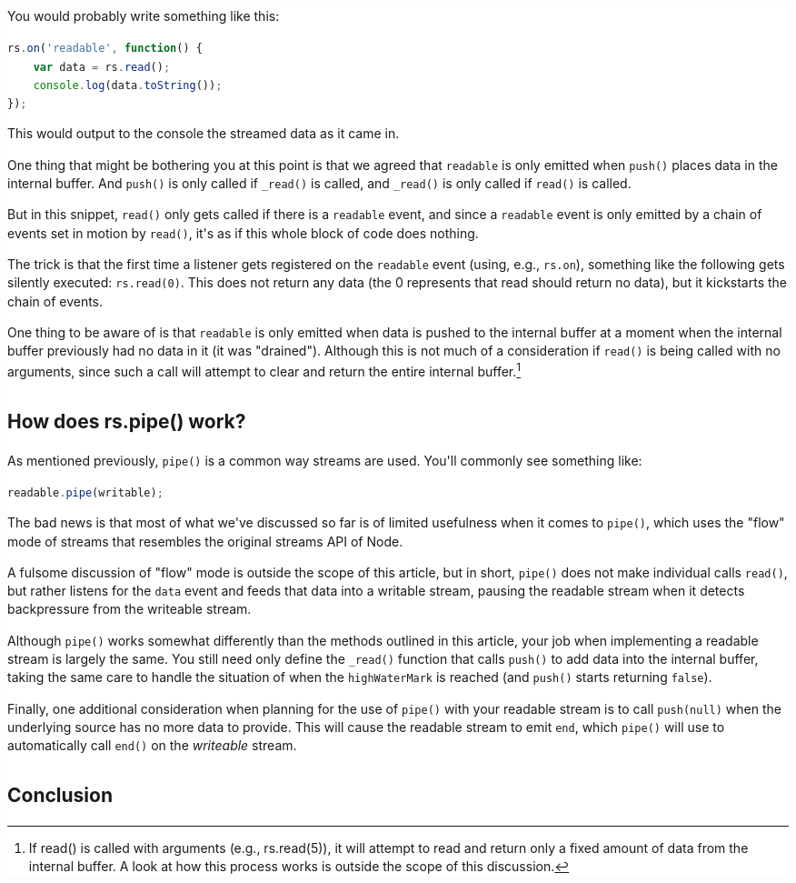 You would probably write something like this:

```js
rs.on('readable', function() {
	var data = rs.read();
    console.log(data.toString());
});
```

This would output to the console the streamed data as it came in.

One thing that might be bothering you at this point is that we agreed that `readable` is only emitted when `push()` places data in the internal buffer. And `push()` is only called if `_read()` is called, and `_read()` is only called if `read()` is called. 

But in this snippet, `read()` only gets called if there is a `readable` event, and since a `readable` event is only emitted by a chain of events set in motion by `read()`, it's as if this whole block of code does nothing.  

The trick is that the first time a listener gets registered on the `readable` event (using, e.g., `rs.on`), something like the following gets silently executed: `rs.read(0)`. This does not return any data (the 0 represents that read should return no data), but it kickstarts the chain of events.

One thing to be aware of is that `readable` is only emitted when data is pushed to the internal buffer at a moment when the internal buffer previously had no data in it (it was "drained"). Although this is not much of a consideration if `read()` is being called with no arguments, since such a call will attempt to clear and return the entire internal buffer.[^3] 

## How does rs.pipe() work?

As mentioned previously, `pipe()` is a common way streams are used. You'll commonly see something like:

```js
readable.pipe(writable);
```
The bad news is that most of what we've discussed so far is of limited usefulness when it comes to `pipe()`, which uses the "flow" mode of streams that resembles the original streams API of Node. 

A fulsome discussion of "flow" mode is outside the scope of this article, but in short, `pipe()` does not make individual calls `read()`, but rather listens for the `data` event and feeds that data into a writable stream, pausing the readable stream when it detects backpressure from the writeable stream. 

Although `pipe()` works somewhat differently than the methods outlined in this article, your job when implementing a readable stream is largely the same. You still need only define the `_read()` function that calls `push()` to add data into the internal buffer, taking the same care to handle the situation of when the `highWaterMark` is reached (and `push()` starts returning `false`). 

Finally, one additional consideration when planning for the use of `pipe()` with your readable stream is to call `push(null)` when the underlying source has no more data to provide. This will cause the readable stream to emit `end`, which `pipe()` will use to automatically call `end()` on the _writeable_ stream. 

## Conclusion


[^1]: This is not strictly true, but I'm presenting it this way for pedagogical reasons. The truth is that the program won't actually end -- it will keep running in perpetuity. The reason is that if push() detects that nothing is causing read() to continue to be called, it will call read(0) before returning. read(0) will not return any data, but it will trigger another call to \_read(), which will, in this example, register another one second timeout. One second later, the callback to the timeout will fire, and this cycle will start again.
[^2]: Calculating how many hours the program will take to reach the highWaterMark is left as an exercise for the reader.
[^3]: If read() is called with arguments (e.g., rs.read(5)), it will attempt to read and return only a fixed amount of data from the internal buffer. A look at how this process works is outside the scope of this discussion.